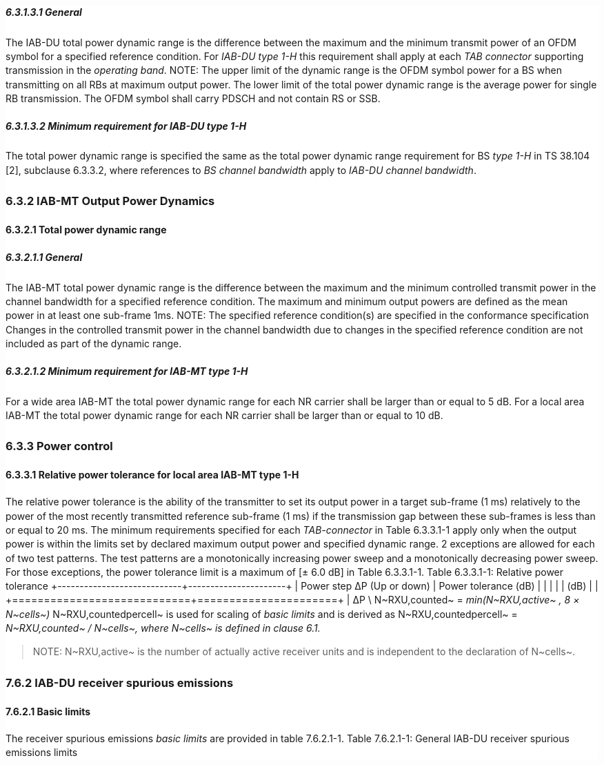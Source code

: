 ##### 6.3.1.3.1 General
The IAB-DU total power dynamic range is the difference between the maximum and
the minimum transmit power of an OFDM symbol for a specified reference
condition.
For _IAB-DU type 1-H_ this requirement shall apply at each _TAB connector_
supporting transmission in the _operating band_.
NOTE: The upper limit of the dynamic range is the OFDM symbol power for a BS
when transmitting on all RBs at maximum output power. The lower limit of the
total power dynamic range is the average power for single RB transmission. The
OFDM symbol shall carry PDSCH and not contain RS or SSB.
##### 6.3.1.3.2 Minimum requirement for IAB-DU _type 1-H_
The total power dynamic range is specified the same as the total power dynamic
range requirement for BS _type 1-H_ in TS 38.104 [2], subclause 6.3.3.2, where
references to _BS channel bandwidth_ apply to _IAB-DU channel bandwidth_.
### 6.3.2 IAB-MT Output Power Dynamics
#### 6.3.2.1 Total power dynamic range
##### 6.3.2.1.1 General
The IAB-MT total power dynamic range is the difference between the maximum and
the minimum controlled transmit power in the channel bandwidth for a specified
reference condition. The maximum and minimum output powers are defined as the
mean power in at least one sub-frame 1ms.
NOTE: The specified reference condition(s) are specified in the conformance
specification Changes in the controlled transmit power in the channel
bandwidth due to changes in the specified reference condition are not included
as part of the dynamic range.
##### 6.3.2.1.2 Minimum requirement for IAB-MT _type 1-H_
For a wide area IAB-MT the total power dynamic range for each NR carrier shall
be larger than or equal to 5 dB.
For a local area IAB-MT the total power dynamic range for each NR carrier
shall be larger than or equal to 10 dB.
### 6.3.3 Power control
#### 6.3.3.1 Relative power tolerance for local area IAB-MT type 1-H
The relative power tolerance is the ability of the transmitter to set its
output power in a target sub-frame (1 ms) relatively to the power of the most
recently transmitted reference sub-frame (1 ms) if the transmission gap
between these sub-frames is less than or equal to 20 ms.
The minimum requirements specified for each _TAB-connector_ in Table 6.3.3.1-1
apply only when the output power is within the limits set by declared maximum
output power and specified dynamic range.
2 exceptions are allowed for each of two test patterns. The test patterns are
a monotonically increasing power sweep and a monotonically decreasing power
sweep. For those exceptions, the power tolerance limit is a maximum of [± 6.0
dB] in Table 6.3.3.1-1.
Table 6.3.3.1-1: Relative power tolerance
+----------------------------+----------------------+ | Power step ∆P (Up or down) | Power tolerance (dB) | | | | | (dB) | | +============================+======================+ | ΔP \ N~RXU,counted~ = _min(N~RXU,active~ , 8_ _× N~cells~)_
N~RXU,countedpercell~ is used for scaling of _basic limits_ and is derived as
N~RXU,countedpercell~ = _N~RXU,counted~ / N~cells~, where N~cells~ is defined
in clause 6.1._
> NOTE: N~RXU,active~ is the number of actually active receiver units and is
> independent to the declaration of N~cells~.
### 7.6.2 IAB-DU receiver spurious emissions
#### 7.6.2.1 Basic limits
The receiver spurious emissions _basic limits_ are provided in table
7.6.2.1-1.
Table 7.6.2.1-1: General IAB-DU receiver spurious emissions limits